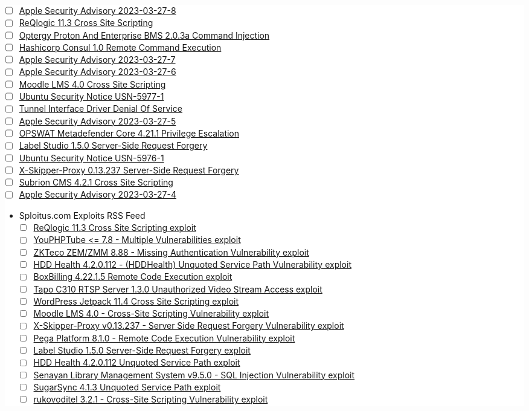   - [ ] [Apple Security Advisory 2023-03-27-8](https://packetstormsecurity.com/files/171558/APPLE-SA-2023-03-27-8.txt)
  - [ ] [ReQlogic 11.3 Cross Site Scripting](https://packetstormsecurity.com/files/171557/reqlogic113-xss.txt)
  - [ ] [Optergy Proton And Enterprise BMS 2.0.3a Command Injection](https://packetstormsecurity.com/files/171564/optergy_bms_backdoor_rce_cve_2019_7276.rb.txt)
  - [ ] [Hashicorp Consul 1.0 Remote Command Execution](https://packetstormsecurity.com/files/171556/hashicorpconsul10-exec.txt)
  - [ ] [Apple Security Advisory 2023-03-27-7](https://packetstormsecurity.com/files/171555/APPLE-SA-2023-03-27-7.txt)
  - [ ] [Apple Security Advisory 2023-03-27-6](https://packetstormsecurity.com/files/171554/APPLE-SA-2023-03-27-6.txt)
  - [ ] [Moodle LMS 4.0 Cross Site Scripting](https://packetstormsecurity.com/files/171553/moodlelms40-xss.txt)
  - [ ] [Ubuntu Security Notice USN-5977-1](https://packetstormsecurity.com/files/171552/USN-5977-1.txt)
  - [ ] [Tunnel Interface Driver Denial Of Service](https://packetstormsecurity.com/files/171551/tunnelid-dos.txt)
  - [ ] [Apple Security Advisory 2023-03-27-5](https://packetstormsecurity.com/files/171550/APPLE-SA-2023-03-27-5.txt)
  - [ ] [OPSWAT Metadefender Core 4.21.1 Privilege Escalation](https://packetstormsecurity.com/files/171549/opswatmetadc4211-escalate.txt)
  - [ ] [Label Studio 1.5.0 Server-Side Request Forgery](https://packetstormsecurity.com/files/171548/labelstudio150-ssrf.txt)
  - [ ] [Ubuntu Security Notice USN-5976-1](https://packetstormsecurity.com/files/171547/USN-5976-1.txt)
  - [ ] [X-Skipper-Proxy 0.13.237 Server-Side Request Forgery](https://packetstormsecurity.com/files/171546/xskipperproxy013237-ssrf.txt)
  - [ ] [Subrion CMS 4.2.1 Cross Site Scripting](https://packetstormsecurity.com/files/171545/subrioncms421tooltip-xss.txt)
  - [ ] [Apple Security Advisory 2023-03-27-4](https://packetstormsecurity.com/files/171544/APPLE-SA-2023-03-27-4.txt)
- Sploitus.com Exploits RSS Feed
  - [ ] [ReQlogic 11.3 Cross Site Scripting exploit](https://sploitus.com/exploit?id=PACKETSTORM:171557&utm_source=rss&utm_medium=rss)
  - [ ] [YouPHPTube <= 7.8 - Multiple Vulnerabilities exploit](https://sploitus.com/exploit?id=1337DAY-ID-38343&utm_source=rss&utm_medium=rss)
  - [ ] [ZKTeco ZEM/ZMM 8.88 - Missing Authentication Vulnerability exploit](https://sploitus.com/exploit?id=1337DAY-ID-38354&utm_source=rss&utm_medium=rss)
  - [ ] [HDD Health 4.2.0.112 - (HDDHealth) Unquoted Service Path Vulnerability exploit](https://sploitus.com/exploit?id=1337DAY-ID-38347&utm_source=rss&utm_medium=rss)
  - [ ] [BoxBilling 4.22.1.5 Remote Code Execution exploit](https://sploitus.com/exploit?id=PACKETSTORM:171542&utm_source=rss&utm_medium=rss)
  - [ ] [Tapo C310 RTSP Server 1.3.0 Unauthorized Video Stream Access exploit](https://sploitus.com/exploit?id=PACKETSTORM:171540&utm_source=rss&utm_medium=rss)
  - [ ] [WordPress Jetpack 11.4 Cross Site Scripting exploit](https://sploitus.com/exploit?id=PACKETSTORM:171534&utm_source=rss&utm_medium=rss)
  - [ ] [Moodle LMS 4.0 - Cross-Site Scripting Vulnerability exploit](https://sploitus.com/exploit?id=1337DAY-ID-38357&utm_source=rss&utm_medium=rss)
  - [ ] [X-Skipper-Proxy v0.13.237 - Server Side Request Forgery Vulnerability exploit](https://sploitus.com/exploit?id=1337DAY-ID-38353&utm_source=rss&utm_medium=rss)
  - [ ] [Pega Platform 8.1.0 - Remote Code Execution Vulnerability exploit](https://sploitus.com/exploit?id=1337DAY-ID-38341&utm_source=rss&utm_medium=rss)
  - [ ] [Label Studio 1.5.0 Server-Side Request Forgery exploit](https://sploitus.com/exploit?id=PACKETSTORM:171548&utm_source=rss&utm_medium=rss)
  - [ ] [HDD Health 4.2.0.112 Unquoted Service Path exploit](https://sploitus.com/exploit?id=PACKETSTORM:171536&utm_source=rss&utm_medium=rss)
  - [ ] [Senayan Library Management System v9.5.0 - SQL Injection Vulnerability exploit](https://sploitus.com/exploit?id=1337DAY-ID-38362&utm_source=rss&utm_medium=rss)
  - [ ] [SugarSync 4.1.3 Unquoted Service Path exploit](https://sploitus.com/exploit?id=PACKETSTORM:171537&utm_source=rss&utm_medium=rss)
  - [ ] [rukovoditel 3.2.1 - Cross-Site Scripting Vulnerability exploit](https://sploitus.com/exploit?id=1337DAY-ID-38363&utm_source=rss&utm_medium=rss)